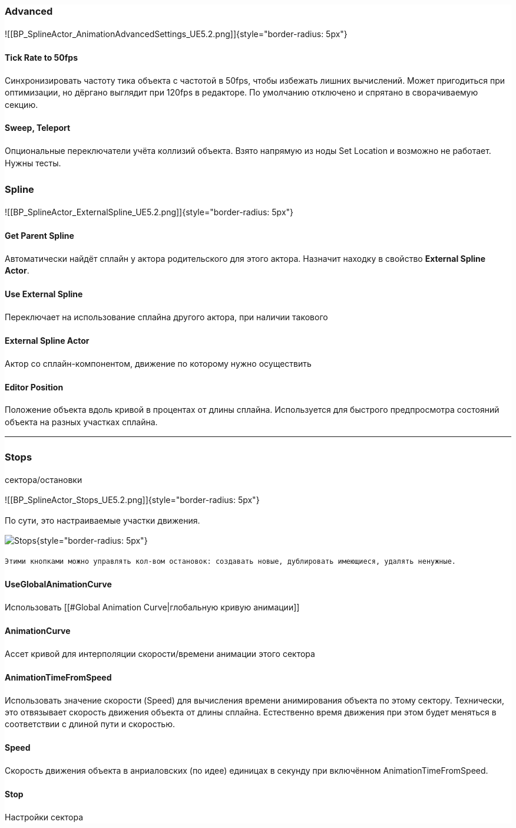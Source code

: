 ### Advanced


![[BP_SplineActor_AnimationAdvancedSettings_UE5.2.png]]{style="border-radius: 5px"}
#### Tick Rate to 50fps
Синхронизировать частоту тика объекта с частотой в 50fps, чтобы избежать лишних вычислений. Может пригодиться при оптимизации, но дёргано выглядит при 120fps в редакторе. По умолчанию отключено и спрятано в сворачиваемую секцию.
#### Sweep, Teleport
Опциональные переключатели учёта коллизий объекта. Взято напрямую из ноды Set Location и возможно не работает. Нужны тесты.

### Spline

![[BP_SplineActor_ExternalSpline_UE5.2.png]]{style="border-radius: 5px"}
#### Get Parent Spline
Автоматически найдёт сплайн у актора родительского для этого актора. Назначит находку в свойство **External Spline Actor**.
#### Use External Spline
Переключает на использование сплайна другого актора, при наличии такового
#### External Spline Actor
Актор со сплайн-компонентом, движение по которому нужно осуществить
#### Editor Position
Положение объекта вдоль кривой в процентах от длины сплайна. Используется для быстрого предпросмотра состояний объекта на разных участках сплайна.


---

### Stops
сектора/остановки

![[BP_SplineActor_Stops_UE5.2.png]]{style="border-radius: 5px"}

По сути, это настраиваемые участки движения.

![Stops](BP_SplineActor_Stops_Buttons_UE5.2.png){style="border-radius: 5px"}

`Этими кнопками можно управлять кол-вом остановок: создавать новые, дублировать имеющиеся, удалять ненужные.`

#### UseGlobalAnimationCurve
Использовать [[#Global Animation Curve|глобальную кривую анимации]]
#### AnimationCurve
Ассет кривой для интерполяции скорости/времени анимации этого сектора
#### AnimationTimeFromSpeed
Использовать значение скорости (Speed) для вычисления времени анимирования объекта по этому сектору. Технически, это отвязывает скорость движения объекта от длины сплайна. Естественно время движения при этом будет меняться в соответствии с длиной пути и скоростью.
#### Speed
Скорость движения объекта в анриаловских (по идее) единицах в секунду при включённом AnimationTimeFromSpeed.
#### Stop
Настройки сектора

